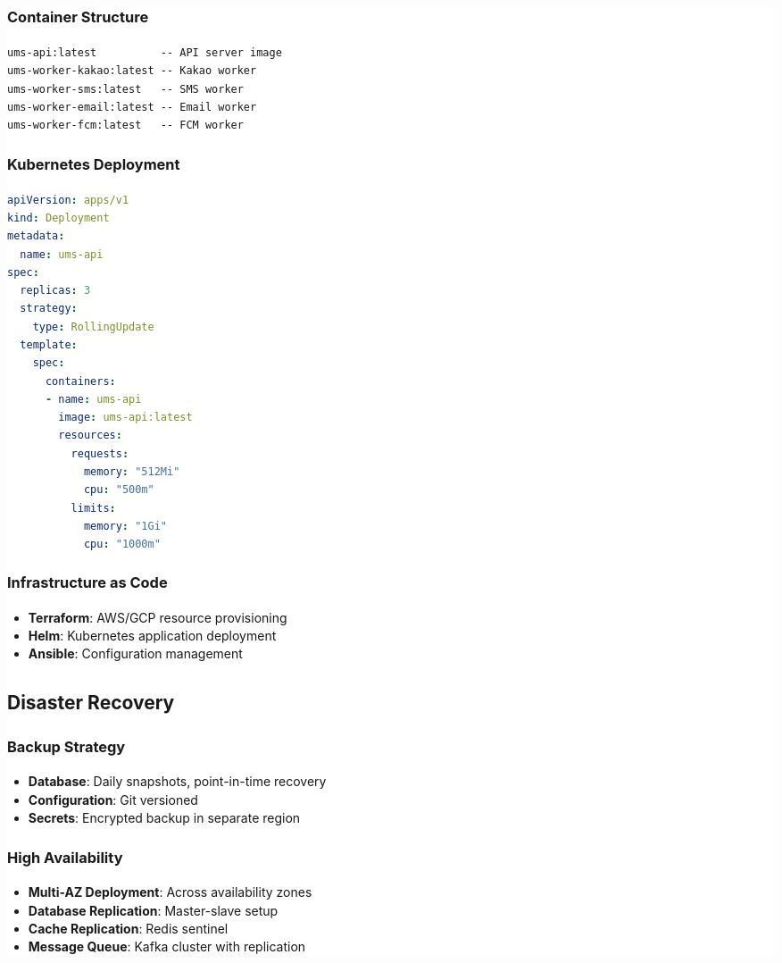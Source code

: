 ### Container Structure
```
ums-api:latest          -- API server image
ums-worker-kakao:latest -- Kakao worker
ums-worker-sms:latest   -- SMS worker
ums-worker-email:latest -- Email worker
ums-worker-fcm:latest   -- FCM worker
```

### Kubernetes Deployment
```yaml
apiVersion: apps/v1
kind: Deployment
metadata:
  name: ums-api
spec:
  replicas: 3
  strategy:
    type: RollingUpdate
  template:
    spec:
      containers:
      - name: ums-api
        image: ums-api:latest
        resources:
          requests:
            memory: "512Mi"
            cpu: "500m"
          limits:
            memory: "1Gi"
            cpu: "1000m"
```

### Infrastructure as Code
- **Terraform**: AWS/GCP resource provisioning
- **Helm**: Kubernetes application deployment
- **Ansible**: Configuration management

## Disaster Recovery

### Backup Strategy
- **Database**: Daily snapshots, point-in-time recovery
- **Configuration**: Git versioned
- **Secrets**: Encrypted backup in separate region

### High Availability
- **Multi-AZ Deployment**: Across availability zones
- **Database Replication**: Master-slave setup
- **Cache Replication**: Redis sentinel
- **Message Queue**: Kafka cluster with replication
